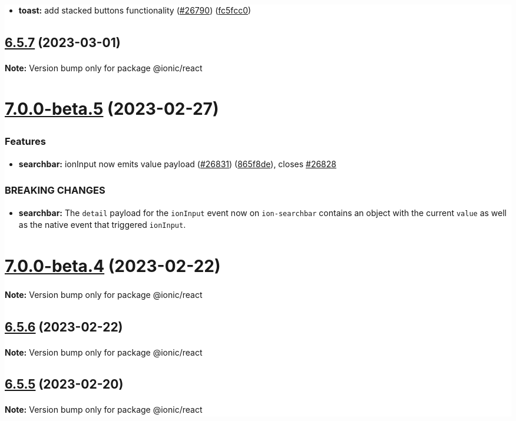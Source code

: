 * **toast:** add stacked buttons functionality ([#26790](https://github.com/ionic-team/ionic/issues/26790)) ([fc5fcc0](https://github.com/ionic-team/ionic/commit/fc5fcc064dec5256836e9622125b5e499ef00975))





## [6.5.7](https://github.com/ionic-team/ionic/compare/v6.5.6...v6.5.7) (2023-03-01)

**Note:** Version bump only for package @ionic/react





# [7.0.0-beta.5](https://github.com/ionic-team/ionic/compare/v7.0.0-beta.4...v7.0.0-beta.5) (2023-02-27)

### Features

* **searchbar:** ionInput now emits value payload ([#26831](https://github.com/ionic-team/ionic/issues/26831)) ([865f8de](https://github.com/ionic-team/ionic/commit/865f8de9dc2d533b08730846f8d76bf165e8bc1d)), closes [#26828](https://github.com/ionic-team/ionic/issues/26828)


### BREAKING CHANGES

* **searchbar:** The `detail` payload for the `ionInput` event now on `ion-searchbar` contains an object with the current `value` as well as the native event that triggered `ionInput`.





# [7.0.0-beta.4](https://github.com/ionic-team/ionic/compare/v7.0.0-beta.3...v7.0.0-beta.4) (2023-02-22)

**Note:** Version bump only for package @ionic/react





## [6.5.6](https://github.com/ionic-team/ionic/compare/v6.5.5...v6.5.6) (2023-02-22)

**Note:** Version bump only for package @ionic/react





## [6.5.5](https://github.com/ionic-team/ionic/compare/v6.5.4...v6.5.5) (2023-02-20)

**Note:** Version bump only for package @ionic/react
